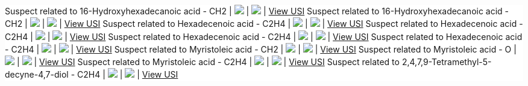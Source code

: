 Suspect related to 16-Hydroxyhexadecanoic acid - CH2 | ![](https://metabolomics-usi.ucsd.edu/svg/mirror?usi1=mzspec:MSV000078556:m15__BC4_01_2257.mzXML:scan:2743&usi2=mzspec:GNPSLIBRARY:CCMSLIB00003527360&mz_min=50&mz_max=500&max_intensity=150) | ![](https://metabolomics-usi.ucsd.edu/svg/?usi=mzspec:MSV000078556:m15__BC4_01_2257.mzXML:scan:2743&mz_min=50&mz_max=500) | [View USI](https://metabolomics-usi.ucsd.edu/svg/mirror?usi1=mzspec:MSV000078556:BP1_SLES_BB1_01_6430.mzXML:scan:2339&usi2=mzspec:MSV000084314:MSV000078556.mgf:scan:959509&mz_min=50&mz_max=500&max_intensity=150)
Suspect related to 16-Hydroxyhexadecanoic acid - CH2 | ![](https://metabolomics-usi.ucsd.edu/svg/mirror?usi1=mzspec:MSV000078556:1m__BD7_01_948.mzXML:scan:2745&usi2=mzspec:GNPSLIBRARY:CCMSLIB00003527360&mz_min=50&mz_max=500&max_intensity=150) | ![](https://metabolomics-usi.ucsd.edu/svg/?usi=mzspec:MSV000078556:1m__BD7_01_948.mzXML:scan:2745&mz_min=50&mz_max=500) | [View USI](https://metabolomics-usi.ucsd.edu/svg/mirror?usi1=mzspec:MSV000078556:BP1_SLES_BB1_01_6430.mzXML:scan:2339&usi2=mzspec:MSV000084314:MSV000078556.mgf:scan:959509&mz_min=50&mz_max=500&max_intensity=150)
Suspect related to Hexadecenoic acid - C2H4 | ![](https://metabolomics-usi.ucsd.edu/svg/mirror?usi1=mzspec:MSV000078556:m15__BA7_01_2236.mzXML:scan:2590&usi2=mzspec:GNPSLIBRARY:CCMSLIB00000075361&mz_min=50&mz_max=500&max_intensity=150) | ![](https://metabolomics-usi.ucsd.edu/svg/?usi=mzspec:MSV000078556:m15__BA7_01_2236.mzXML:scan:2590&mz_min=50&mz_max=500) | [View USI](https://metabolomics-usi.ucsd.edu/svg/mirror?usi1=mzspec:MSV000078556:BP1_SLES_BB1_01_6430.mzXML:scan:2339&usi2=mzspec:MSV000084314:MSV000078556.mgf:scan:959509&mz_min=50&mz_max=500&max_intensity=150)
Suspect related to Hexadecenoic acid - C2H4 | ![](https://metabolomics-usi.ucsd.edu/svg/mirror?usi1=mzspec:MSV000078556:3m__BA4_01_1109.mzXML:scan:3314&usi2=mzspec:GNPSLIBRARY:CCMSLIB00000075361&mz_min=50&mz_max=500&max_intensity=150) | ![](https://metabolomics-usi.ucsd.edu/svg/?usi=mzspec:MSV000078556:3m__BA4_01_1109.mzXML:scan:3314&mz_min=50&mz_max=500) | [View USI](https://metabolomics-usi.ucsd.edu/svg/mirror?usi1=mzspec:MSV000078556:BP1_SLES_BB1_01_6430.mzXML:scan:2339&usi2=mzspec:MSV000084314:MSV000078556.mgf:scan:959509&mz_min=50&mz_max=500&max_intensity=150)
Suspect related to Hexadecenoic acid - C2H4 | ![](https://metabolomics-usi.ucsd.edu/svg/mirror?usi1=mzspec:MSV000078556:5m__BB6_01_1324.mzXML:scan:3123&usi2=mzspec:GNPSLIBRARY:CCMSLIB00000075361&mz_min=50&mz_max=500&max_intensity=150) | ![](https://metabolomics-usi.ucsd.edu/svg/?usi=mzspec:MSV000078556:5m__BB6_01_1324.mzXML:scan:3123&mz_min=50&mz_max=500) | [View USI](https://metabolomics-usi.ucsd.edu/svg/mirror?usi1=mzspec:MSV000078556:BP1_SLES_BB1_01_6430.mzXML:scan:2339&usi2=mzspec:MSV000084314:MSV000078556.mgf:scan:959509&mz_min=50&mz_max=500&max_intensity=150)
Suspect related to Hexadecenoic acid - C2H4 | ![](https://metabolomics-usi.ucsd.edu/svg/mirror?usi1=mzspec:MSV000078556:m15__BF1_01_2290.mzXML:scan:2584&usi2=mzspec:GNPSLIBRARY:CCMSLIB00000075361&mz_min=50&mz_max=500&max_intensity=150) | ![](https://metabolomics-usi.ucsd.edu/svg/?usi=mzspec:MSV000078556:m15__BF1_01_2290.mzXML:scan:2584&mz_min=50&mz_max=500) | [View USI](https://metabolomics-usi.ucsd.edu/svg/mirror?usi1=mzspec:MSV000078556:BP1_SLES_BB1_01_6430.mzXML:scan:2339&usi2=mzspec:MSV000084314:MSV000078556.mgf:scan:959509&mz_min=50&mz_max=500&max_intensity=150)
Suspect related to Myristoleic acid - CH2 | ![](https://metabolomics-usi.ucsd.edu/svg/mirror?usi1=mzspec:MSV000078556:1m__BB11_01_928.mzXML:scan:2754&usi2=mzspec:GNPSLIBRARY:CCMSLIB00003478803&mz_min=50&mz_max=500&max_intensity=150) | ![](https://metabolomics-usi.ucsd.edu/svg/?usi=mzspec:MSV000078556:1m__BB11_01_928.mzXML:scan:2754&mz_min=50&mz_max=500) | [View USI](https://metabolomics-usi.ucsd.edu/svg/mirror?usi1=mzspec:MSV000078556:BP1_SLES_BB1_01_6430.mzXML:scan:2339&usi2=mzspec:MSV000084314:MSV000078556.mgf:scan:959509&mz_min=50&mz_max=500&max_intensity=150)
Suspect related to Myristoleic acid - O | ![](https://metabolomics-usi.ucsd.edu/svg/mirror?usi1=mzspec:MSV000078556:3m__BF3_01_1168.mzXML:scan:1330&usi2=mzspec:GNPSLIBRARY:CCMSLIB00003478803&mz_min=50&mz_max=500&max_intensity=150) | ![](https://metabolomics-usi.ucsd.edu/svg/?usi=mzspec:MSV000078556:3m__BF3_01_1168.mzXML:scan:1330&mz_min=50&mz_max=500) | [View USI](https://metabolomics-usi.ucsd.edu/svg/mirror?usi1=mzspec:MSV000078556:BP1_SLES_BB1_01_6430.mzXML:scan:2339&usi2=mzspec:MSV000084314:MSV000078556.mgf:scan:959509&mz_min=50&mz_max=500&max_intensity=150)
Suspect related to Myristoleic acid - C2H4 | ![](https://metabolomics-usi.ucsd.edu/svg/mirror?usi1=mzspec:MSV000078556:m15__BA1_01_2230.mzXML:scan:2880&usi2=mzspec:GNPSLIBRARY:CCMSLIB00003478803&mz_min=50&mz_max=500&max_intensity=150) | ![](https://metabolomics-usi.ucsd.edu/svg/?usi=mzspec:MSV000078556:m15__BA1_01_2230.mzXML:scan:2880&mz_min=50&mz_max=500) | [View USI](https://metabolomics-usi.ucsd.edu/svg/mirror?usi1=mzspec:MSV000078556:BP1_SLES_BB1_01_6430.mzXML:scan:2339&usi2=mzspec:MSV000084314:MSV000078556.mgf:scan:959509&mz_min=50&mz_max=500&max_intensity=150)
Suspect related to 2,4,7,9-Tetramethyl-5-decyne-4,7-diol - C2H4 | ![](https://metabolomics-usi.ucsd.edu/svg/mirror?usi1=mzspec:MSV000078556:m15__BC9_01_2262.mzXML:scan:2886&usi2=mzspec:GNPSLIBRARY:CCMSLIB00003304570&mz_min=50&mz_max=500&max_intensity=150) | ![](https://metabolomics-usi.ucsd.edu/svg/?usi=mzspec:MSV000078556:m15__BC9_01_2262.mzXML:scan:2886&mz_min=50&mz_max=500) | [View USI](https://metabolomics-usi.ucsd.edu/svg/mirror?usi1=mzspec:MSV000078556:BP1_SLES_BB1_01_6430.mzXML:scan:2339&usi2=mzspec:MSV000084314:MSV000078556.mgf:scan:959509&mz_min=50&mz_max=500&max_intensity=150)